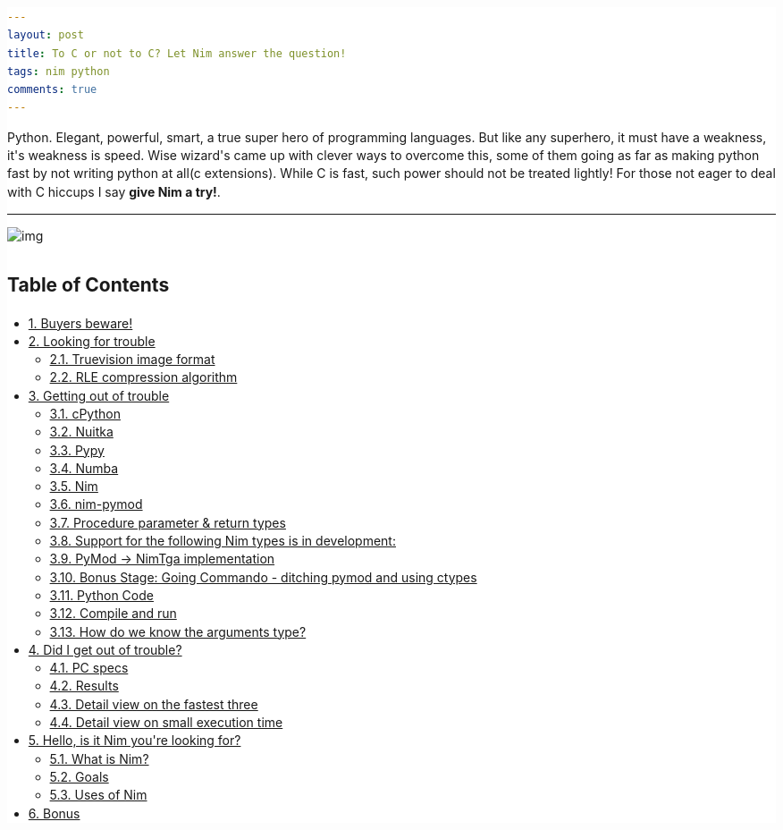 ```yaml
---
layout: post
title: To C or not to C? Let Nim answer the question!
tags: nim python
comments: true
---
```


Python. Elegant, powerful, smart, a true super hero of programming languages. But like any superhero, it must have a weakness, it's weakness is speed. Wise wizard's came up with clever ways to overcome this, some of them going as far as making python fast by not writing python at all(c extensions). While C is fast, such power should not be treated lightly! For those not eager to deal with C hiccups I say **give Nim a try!**.

---

![img](//i.imgur.com/LLp11KJ.png "Image credits to www.martianpictures.com")

<div id="table-of-contents">
<h2>Table of Contents</h2>
<div id="text-table-of-contents">
<ul>
<li><a href="#orgc4f0f0b">1. Buyers beware!</a></li>
<li><a href="#org046c7e7">2. Looking for trouble</a>
<ul>
<li><a href="#orge0e62cc">2.1. Truevision image format</a></li>
<li><a href="#orgeba5059">2.2. RLE compression algorithm</a></li>
</ul>
</li>
<li><a href="#org56d8f12">3. Getting out of trouble</a>
<ul>
<li><a href="#orgdb85ea2">3.1. cPython</a></li>
<li><a href="#org1524c13">3.2. Nuitka</a></li>
<li><a href="#orgf78979f">3.3. Pypy</a></li>
<li><a href="#org47ea30b">3.4. Numba</a></li>
<li><a href="#org1544a9d">3.5. Nim</a></li>
<li><a href="#org73665cb">3.6. nim-pymod</a></li>
<li><a href="#orgfb50597">3.7. Procedure parameter &amp; return types</a></li>
<li><a href="#org5a16282">3.8. Support for the following Nim types is in development:</a></li>
<li><a href="#org8627c5d">3.9. PyMod -&gt; NimTga implementation</a></li>
<li><a href="#orgf8a5e26">3.10. Bonus Stage: Going Commando - ditching pymod and using ctypes</a></li>
<li><a href="#org8db7479">3.11. Python Code</a></li>
<li><a href="#org798fe42">3.12. Compile and run</a></li>
<li><a href="#org9426b10">3.13. How do we know the arguments type?</a></li>
</ul>
</li>
<li><a href="#org4ce091a">4. Did I get out of trouble?</a>
<ul>
<li><a href="#org4c41fb3">4.1. PC specs</a></li>
<li><a href="#orga1c4934">4.2. Results</a></li>
<li><a href="#org5f64aed">4.3. Detail view on the fastest three</a></li>
<li><a href="#org9b38e80">4.4. Detail view on small execution time</a></li>
</ul>
</li>
<li><a href="#orgeba4925">5. Hello, is it Nim you're looking for?</a>
<ul>
<li><a href="#org8a68f48">5.1. What is Nim?</a></li>
<li><a href="#org0fa2a85">5.2. Goals</a></li>
<li><a href="#orga53a4df">5.3. Uses of Nim</a></li>
</ul>
</li>
<li><a href="#org7513c2f">6. Bonus</a></li>
